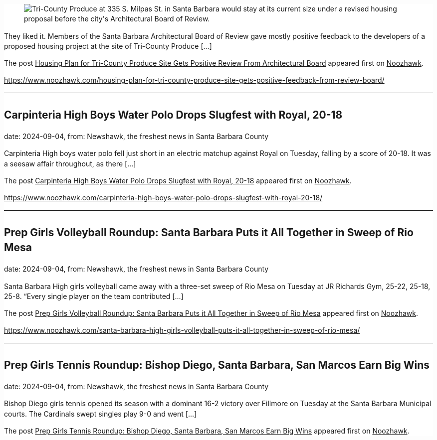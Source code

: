 <figure><img width="1024" height="682" src="https://i0.wp.com/www.noozhawk.com/wp-content/uploads/2024/09/090324-Tri-County-Produce-1-Courtesy-Cearnal-Collective.jpg?fit=1024%2C682&amp;ssl=1" class="attachment-rss-image-size size-rss-image-size wp-post-image" alt="Tri-County Produce at 335 S. Milpas St. in Santa Barbara would stay at its current size under a revised housing proposal before the city&#039;s Architectural Board of Review." decoding="async" srcset="https://i0.wp.com/www.noozhawk.com/wp-content/uploads/2024/09/090324-Tri-County-Produce-1-Courtesy-Cearnal-Collective.jpg?w=2000&amp;ssl=1 2000w, https://i0.wp.com/www.noozhawk.com/wp-content/uploads/2024/09/090324-Tri-County-Produce-1-Courtesy-Cearnal-Collective.jpg?resize=300%2C200&amp;ssl=1 300w, https://i0.wp.com/www.noozhawk.com/wp-content/uploads/2024/09/090324-Tri-County-Produce-1-Courtesy-Cearnal-Collective.jpg?resize=1024%2C682&amp;ssl=1 1024w, https://i0.wp.com/www.noozhawk.com/wp-content/uploads/2024/09/090324-Tri-County-Produce-1-Courtesy-Cearnal-Collective.jpg?resize=768%2C512&amp;ssl=1 768w, https://i0.wp.com/www.noozhawk.com/wp-content/uploads/2024/09/090324-Tri-County-Produce-1-Courtesy-Cearnal-Collective.jpg?resize=1536%2C1024&amp;ssl=1 1536w, https://i0.wp.com/www.noozhawk.com/wp-content/uploads/2024/09/090324-Tri-County-Produce-1-Courtesy-Cearnal-Collective.jpg?resize=1200%2C800&amp;ssl=1 1200w, https://i0.wp.com/www.noozhawk.com/wp-content/uploads/2024/09/090324-Tri-County-Produce-1-Courtesy-Cearnal-Collective.jpg?resize=1568%2C1045&amp;ssl=1 1568w, https://i0.wp.com/www.noozhawk.com/wp-content/uploads/2024/09/090324-Tri-County-Produce-1-Courtesy-Cearnal-Collective.jpg?resize=400%2C267&amp;ssl=1 400w, https://i0.wp.com/www.noozhawk.com/wp-content/uploads/2024/09/090324-Tri-County-Produce-1-Courtesy-Cearnal-Collective.jpg?resize=706%2C471&amp;ssl=1 706w, https://i0.wp.com/www.noozhawk.com/wp-content/uploads/2024/09/090324-Tri-County-Produce-1-Courtesy-Cearnal-Collective.jpg?fit=1024%2C682&amp;ssl=1&amp;w=370 370w" sizes="(max-width: 34.9rem) calc(100vw - 2rem), (max-width: 53rem) calc(8 * (100vw / 12)), (min-width: 53rem) calc(6 * (100vw / 12)), 100vw" /></figure>
<p>They liked it. Members of the Santa Barbara Architectural Board of Review gave mostly positive feedback to the developers of a proposed housing project at the site of Tri-County Produce [&#8230;]</p>
<p>The post <a href="https://www.noozhawk.com/housing-plan-for-tri-county-produce-site-gets-positive-feedback-from-review-board/">Housing Plan for Tri-County Produce Site Gets Positive Review From Architectural Board</a> appeared first on <a href="https://www.noozhawk.com">Noozhawk</a>.</p>
 

<https://www.noozhawk.com/housing-plan-for-tri-county-produce-site-gets-positive-feedback-from-review-board/>

---

## Carpinteria High Boys Water Polo Drops Slugfest with Royal, 20-18

date: 2024-09-04, from: Newshawk, the freshest news in Santa Barbara County

<p>Carpinteria High boys water polo fell just short in an electric matchup against Royal on Tuesday, falling by a score of 20-18. It was a seesaw affair throughout, as there [&#8230;]</p>
<p>The post <a href="https://www.noozhawk.com/carpinteria-high-boys-water-polo-drops-slugfest-with-royal-20-18/">Carpinteria High Boys Water Polo Drops Slugfest with Royal, 20-18</a> appeared first on <a href="https://www.noozhawk.com">Noozhawk</a>.</p>
 

<https://www.noozhawk.com/carpinteria-high-boys-water-polo-drops-slugfest-with-royal-20-18/>

---

## Prep Girls Volleyball Roundup: Santa Barbara Puts it All Together in Sweep of Rio Mesa

date: 2024-09-04, from: Newshawk, the freshest news in Santa Barbara County

<p>Santa Barbara High girls volleyball came away with a three-set sweep of Rio Mesa on Tuesday at JR Richards Gym, 25-22, 25-18, 25-8. “Every single player on the team contributed [&#8230;]</p>
<p>The post <a href="https://www.noozhawk.com/santa-barbara-high-girls-volleyball-puts-it-all-together-in-sweep-of-rio-mesa/">Prep Girls Volleyball Roundup: Santa Barbara Puts it All Together in Sweep of Rio Mesa</a> appeared first on <a href="https://www.noozhawk.com">Noozhawk</a>.</p>
 

<https://www.noozhawk.com/santa-barbara-high-girls-volleyball-puts-it-all-together-in-sweep-of-rio-mesa/>

---

## Prep Girls Tennis Roundup: Bishop Diego, Santa Barbara, San Marcos Earn Big Wins

date: 2024-09-04, from: Newshawk, the freshest news in Santa Barbara County

<p>Bishop Diego girls tennis opened its season with a dominant 16-2 victory over Fillmore on Tuesday at the Santa Barbara Municipal courts. The Cardinals swept singles play 9-0 and went [&#8230;]</p>
<p>The post <a href="https://www.noozhawk.com/bishop-diego-girls-tennis-cruises-to-16-2-win-over-fillmore/">Prep Girls Tennis Roundup: Bishop Diego, Santa Barbara, San Marcos Earn Big Wins</a> appeared first on <a href="https://www.noozhawk.com">Noozhawk</a>.</p>
 